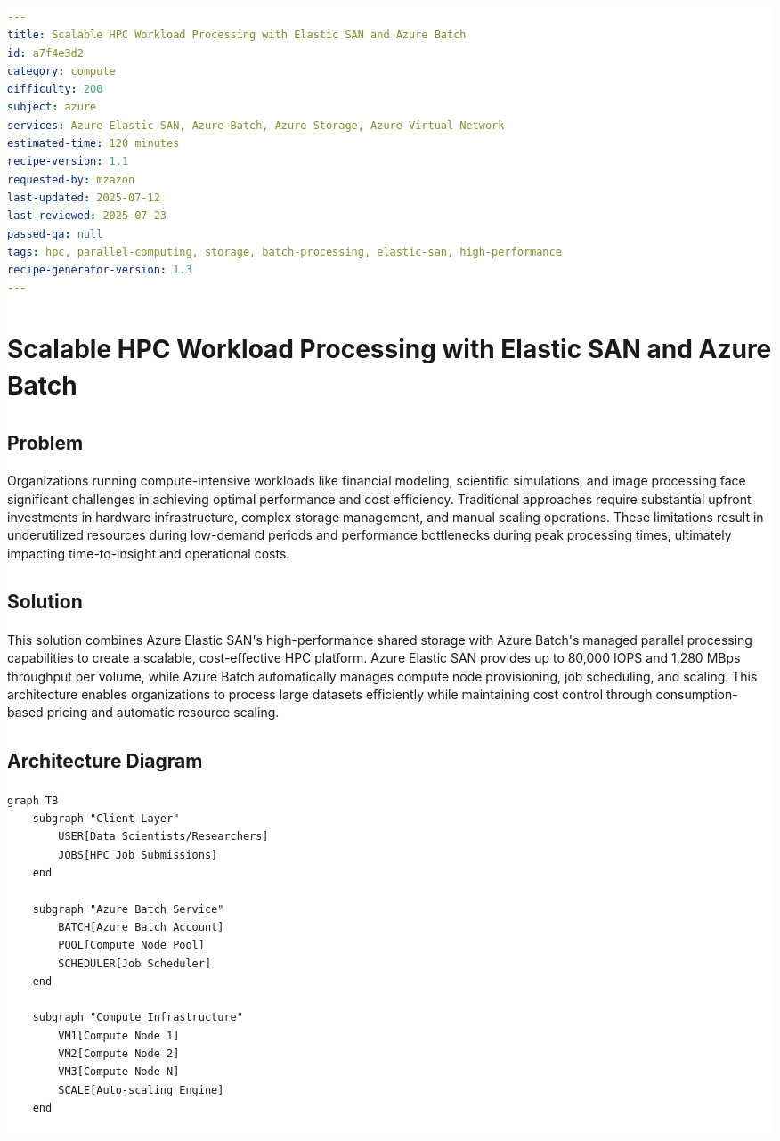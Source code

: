 ```yaml
---
title: Scalable HPC Workload Processing with Elastic SAN and Azure Batch
id: a7f4e3d2
category: compute
difficulty: 200
subject: azure
services: Azure Elastic SAN, Azure Batch, Azure Storage, Azure Virtual Network
estimated-time: 120 minutes
recipe-version: 1.1
requested-by: mzazon
last-updated: 2025-07-12
last-reviewed: 2025-07-23
passed-qa: null
tags: hpc, parallel-computing, storage, batch-processing, elastic-san, high-performance
recipe-generator-version: 1.3
---
```


# Scalable HPC Workload Processing with Elastic SAN and Azure Batch

## Problem

Organizations running compute-intensive workloads like financial modeling, scientific simulations, and image processing face significant challenges in achieving optimal performance and cost efficiency. Traditional approaches require substantial upfront investments in hardware infrastructure, complex storage management, and manual scaling operations. These limitations result in underutilized resources during low-demand periods and performance bottlenecks during peak processing times, ultimately impacting time-to-insight and operational costs.

## Solution

This solution combines Azure Elastic SAN's high-performance shared storage with Azure Batch's managed parallel processing capabilities to create a scalable, cost-effective HPC platform. Azure Elastic SAN provides up to 80,000 IOPS and 1,280 MBps throughput per volume, while Azure Batch automatically manages compute node provisioning, job scheduling, and scaling. This architecture enables organizations to process large datasets efficiently while maintaining cost control through consumption-based pricing and automatic resource scaling.

## Architecture Diagram

```mermaid
graph TB
    subgraph "Client Layer"
        USER[Data Scientists/Researchers]
        JOBS[HPC Job Submissions]
    end
    
    subgraph "Azure Batch Service"
        BATCH[Azure Batch Account]
        POOL[Compute Node Pool]
        SCHEDULER[Job Scheduler]
    end
    
    subgraph "Compute Infrastructure"
        VM1[Compute Node 1]
        VM2[Compute Node 2]
        VM3[Compute Node N]
        SCALE[Auto-scaling Engine]
    end
    
```